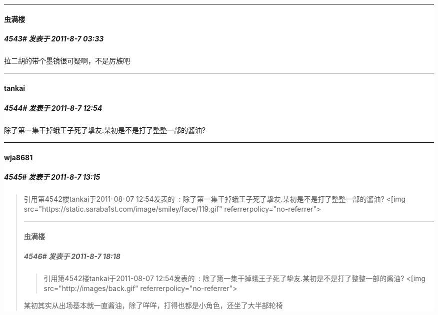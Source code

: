 





*****

####  虫满楼  
##### 4543#       发表于 2011-8-7 03:33




拉二胡的带个墨镜很可疑啊，不是厉族吧







*****

####  tankai  
##### 4544#       发表于 2011-8-7 12:54




除了第一集干掉蛾王子死了挚友.某初是不是打了整整一部的酱油?







*****

####  wja8681  
##### 4545#       发表于 2011-8-7 13:15



<blockquote>引用第4542楼tankai于2011-08-07 12:54发表的  :
除了第一集干掉蛾王子死了挚友.某初是不是打了整整一部的酱油? <[img src="https://static.saraba1st.com/image/smiley/face/119.gif" referrerpolicy="no-referrer">







*****

####  虫满楼  
##### 4546#       发表于 2011-8-7 18:18



<blockquote>引用第4542楼tankai于2011-08-07 12:54发表的  :
除了第一集干掉蛾王子死了挚友.某初是不是打了整整一部的酱油? <[img src="http://images/back.gif" referrerpolicy="no-referrer"></blockquote>

某初其实从出场基本就一直酱油，除了咩咩，打得也都是小角色，还坐了大半部轮椅

